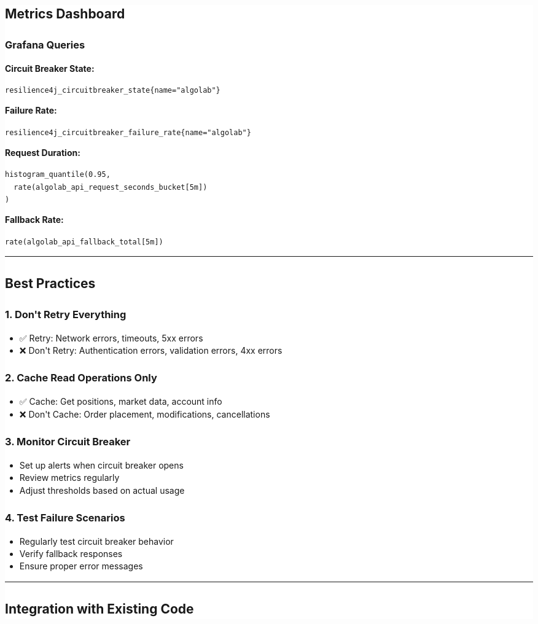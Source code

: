 ## Metrics Dashboard

### Grafana Queries

**Circuit Breaker State:**
```promql
resilience4j_circuitbreaker_state{name="algolab"}
```

**Failure Rate:**
```promql
resilience4j_circuitbreaker_failure_rate{name="algolab"}
```

**Request Duration:**
```promql
histogram_quantile(0.95,
  rate(algolab_api_request_seconds_bucket[5m])
)
```

**Fallback Rate:**
```promql
rate(algolab_api_fallback_total[5m])
```

---

## Best Practices

### 1. Don't Retry Everything
- ✅ Retry: Network errors, timeouts, 5xx errors
- ❌ Don't Retry: Authentication errors, validation errors, 4xx errors

### 2. Cache Read Operations Only
- ✅ Cache: Get positions, market data, account info
- ❌ Don't Cache: Order placement, modifications, cancellations

### 3. Monitor Circuit Breaker
- Set up alerts when circuit breaker opens
- Review metrics regularly
- Adjust thresholds based on actual usage

### 4. Test Failure Scenarios
- Regularly test circuit breaker behavior
- Verify fallback responses
- Ensure proper error messages

---

## Integration with Existing Code
